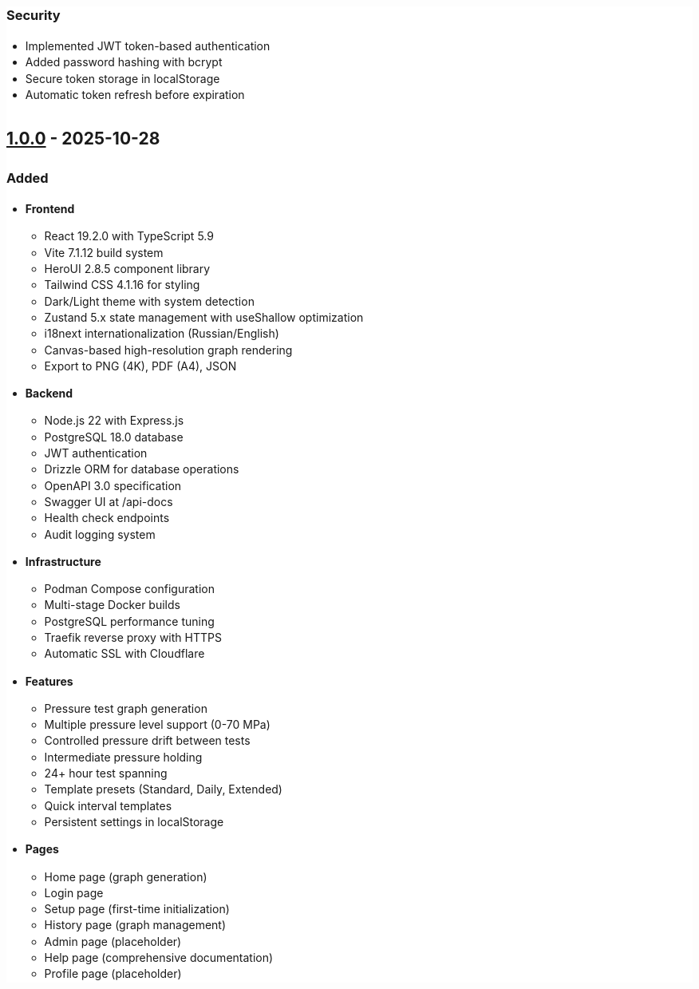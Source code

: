 ### Security
- Implemented JWT token-based authentication
- Added password hashing with bcrypt
- Secure token storage in localStorage
- Automatic token refresh before expiration

## [1.0.0] - 2025-10-28

### Added
- **Frontend**
  - React 19.2.0 with TypeScript 5.9
  - Vite 7.1.12 build system
  - HeroUI 2.8.5 component library
  - Tailwind CSS 4.1.16 for styling
  - Dark/Light theme with system detection
  - Zustand 5.x state management with useShallow optimization
  - i18next internationalization (Russian/English)
  - Canvas-based high-resolution graph rendering
  - Export to PNG (4K), PDF (A4), JSON

- **Backend**
  - Node.js 22 with Express.js
  - PostgreSQL 18.0 database
  - JWT authentication
  - Drizzle ORM for database operations
  - OpenAPI 3.0 specification
  - Swagger UI at /api-docs
  - Health check endpoints
  - Audit logging system

- **Infrastructure**
  - Podman Compose configuration
  - Multi-stage Docker builds
  - PostgreSQL performance tuning
  - Traefik reverse proxy with HTTPS
  - Automatic SSL with Cloudflare

- **Features**
  - Pressure test graph generation
  - Multiple pressure level support (0-70 MPa)
  - Controlled pressure drift between tests
  - Intermediate pressure holding
  - 24+ hour test spanning
  - Template presets (Standard, Daily, Extended)
  - Quick interval templates
  - Persistent settings in localStorage

- **Pages**
  - Home page (graph generation)
  - Login page
  - Setup page (first-time initialization)
  - History page (graph management)
  - Admin page (placeholder)
  - Help page (comprehensive documentation)
  - Profile page (placeholder)


[Unreleased]: https://github.com/dantte-lp/pressograph/compare/v1.1.0...HEAD
[1.1.0]: https://github.com/dantte-lp/pressograph/compare/v1.0.2...v1.1.0
[1.0.2]: https://github.com/dantte-lp/pressograph/compare/v1.0.1...v1.0.2
[1.0.1]: https://github.com/dantte-lp/pressograph/compare/v1.0.0...v1.0.1
[1.0.0]: https://github.com/dantte-lp/pressograph/releases/tag/v1.0.0